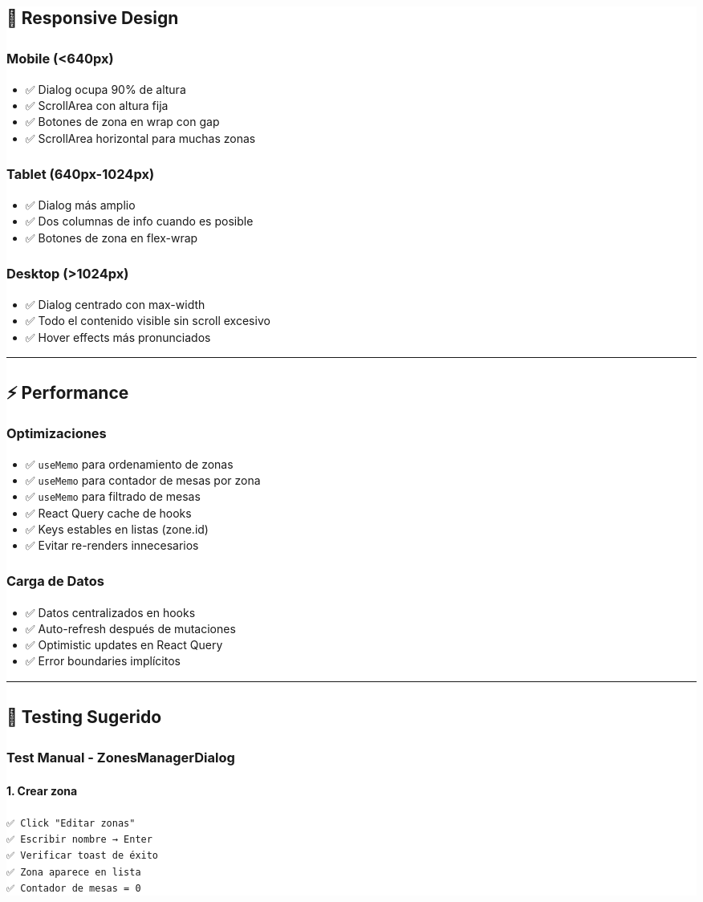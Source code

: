 ## 📱 Responsive Design

### Mobile (<640px)
- ✅ Dialog ocupa 90% de altura
- ✅ ScrollArea con altura fija
- ✅ Botones de zona en wrap con gap
- ✅ ScrollArea horizontal para muchas zonas

### Tablet (640px-1024px)
- ✅ Dialog más amplio
- ✅ Dos columnas de info cuando es posible
- ✅ Botones de zona en flex-wrap

### Desktop (>1024px)
- ✅ Dialog centrado con max-width
- ✅ Todo el contenido visible sin scroll excesivo
- ✅ Hover effects más pronunciados

---

## ⚡ Performance

### Optimizaciones
- ✅ `useMemo` para ordenamiento de zonas
- ✅ `useMemo` para contador de mesas por zona
- ✅ `useMemo` para filtrado de mesas
- ✅ React Query cache de hooks
- ✅ Keys estables en listas (zone.id)
- ✅ Evitar re-renders innecesarios

### Carga de Datos
- ✅ Datos centralizados en hooks
- ✅ Auto-refresh después de mutaciones
- ✅ Optimistic updates en React Query
- ✅ Error boundaries implícitos

---

## 🧪 Testing Sugerido

### Test Manual - ZonesManagerDialog

#### 1. Crear zona
```
✅ Click "Editar zonas"
✅ Escribir nombre → Enter
✅ Verificar toast de éxito
✅ Zona aparece en lista
✅ Contador de mesas = 0
```
